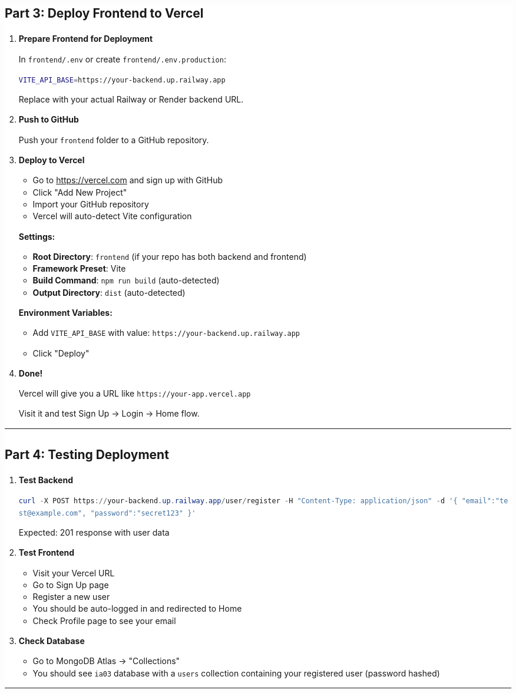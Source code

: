 
## Part 3: Deploy Frontend to Vercel

1. **Prepare Frontend for Deployment**
   
   In `frontend/.env` or create `frontend/.env.production`:
   ```bash
   VITE_API_BASE=https://your-backend.up.railway.app
   ```
   Replace with your actual Railway or Render backend URL.

2. **Push to GitHub**
   
   Push your `frontend` folder to a GitHub repository.

3. **Deploy to Vercel**
   
   - Go to https://vercel.com and sign up with GitHub
   - Click "Add New Project"
   - Import your GitHub repository
   - Vercel will auto-detect Vite configuration
   
   **Settings:**
   - **Root Directory**: `frontend` (if your repo has both backend and frontend)
   - **Framework Preset**: Vite
   - **Build Command**: `npm run build` (auto-detected)
   - **Output Directory**: `dist` (auto-detected)
   
   **Environment Variables:**
   - Add `VITE_API_BASE` with value: `https://your-backend.up.railway.app`
   
   - Click "Deploy"

4. **Done!**
   
   Vercel will give you a URL like `https://your-app.vercel.app`
   
   Visit it and test Sign Up → Login → Home flow.

---

## Part 4: Testing Deployment

1. **Test Backend**
   ```powershell
   curl -X POST https://your-backend.up.railway.app/user/register -H "Content-Type: application/json" -d '{ "email":"test@example.com", "password":"secret123" }'
   ```
   Expected: 201 response with user data

2. **Test Frontend**
   - Visit your Vercel URL
   - Go to Sign Up page
   - Register a new user
   - You should be auto-logged in and redirected to Home
   - Check Profile page to see your email

3. **Check Database**
   - Go to MongoDB Atlas → "Collections"
   - You should see `ia03` database with a `users` collection containing your registered user (password hashed)

---